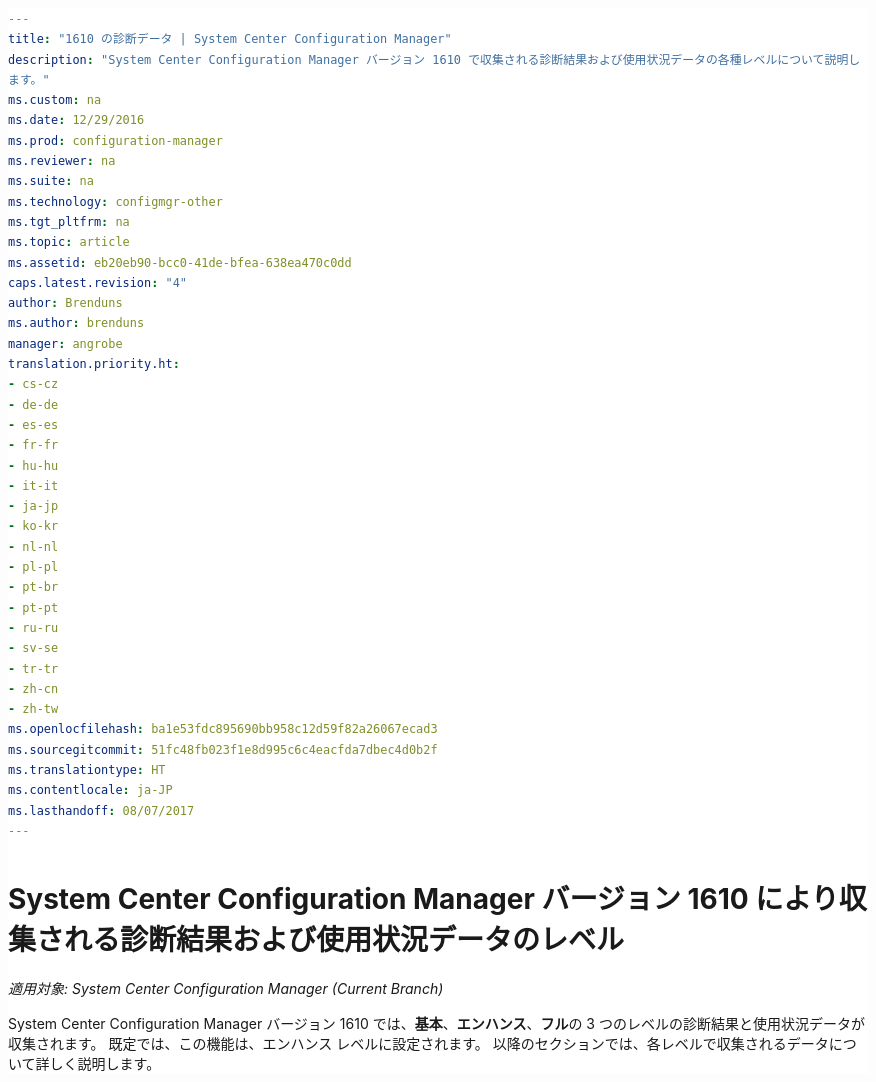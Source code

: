 ```yaml
---
title: "1610 の診断データ | System Center Configuration Manager"
description: "System Center Configuration Manager バージョン 1610 で収集される診断結果および使用状況データの各種レベルについて説明します。"
ms.custom: na
ms.date: 12/29/2016
ms.prod: configuration-manager
ms.reviewer: na
ms.suite: na
ms.technology: configmgr-other
ms.tgt_pltfrm: na
ms.topic: article
ms.assetid: eb20eb90-bcc0-41de-bfea-638ea470c0dd
caps.latest.revision: "4"
author: Brenduns
ms.author: brenduns
manager: angrobe
translation.priority.ht:
- cs-cz
- de-de
- es-es
- fr-fr
- hu-hu
- it-it
- ja-jp
- ko-kr
- nl-nl
- pl-pl
- pt-br
- pt-pt
- ru-ru
- sv-se
- tr-tr
- zh-cn
- zh-tw
ms.openlocfilehash: ba1e53fdc895690bb958c12d59f82a26067ecad3
ms.sourcegitcommit: 51fc48fb023f1e8d995c6c4eacfda7dbec4d0b2f
ms.translationtype: HT
ms.contentlocale: ja-JP
ms.lasthandoff: 08/07/2017
---
```

# <a name="levels-of-diagnostic-usage-data-collection-for-version-1610-of-system-center-configuration-manager"></a>System Center Configuration Manager バージョン 1610 により収集される診断結果および使用状況データのレベル

*適用対象: System Center Configuration Manager (Current Branch)*

System Center Configuration Manager バージョン 1610 では、**基本**、**エンハンス**、**フル**の 3 つのレベルの診断結果と使用状況データが収集されます。 既定では、この機能は、エンハンス レベルに設定されます。 以降のセクションでは、各レベルで収集されるデータについて詳しく説明します。
